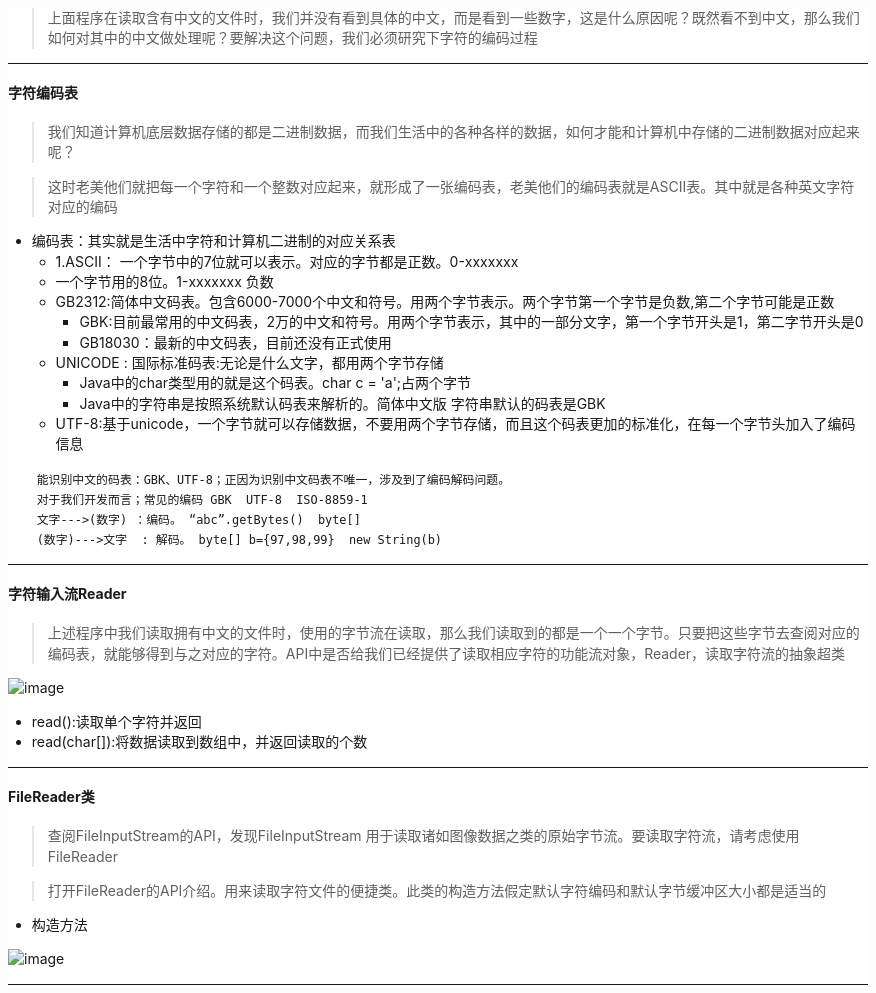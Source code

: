 ```

```

> 上面程序在读取含有中文的文件时，我们并没有看到具体的中文，而是看到一些数字，这是什么原因呢？既然看不到中文，那么我们如何对其中的中文做处理呢？要解决这个问题，我们必须研究下字符的编码过程

---

#### 字符编码表

> 我们知道计算机底层数据存储的都是二进制数据，而我们生活中的各种各样的数据，如何才能和计算机中存储的二进制数据对应起来呢？

> 这时老美他们就把每一个字符和一个整数对应起来，就形成了一张编码表，老美他们的编码表就是ASCII表。其中就是各种英文字符对应的编码

* 编码表：其实就是生活中字符和计算机二进制的对应关系表
    * 1.ASCII： 一个字节中的7位就可以表示。对应的字节都是正数。0-xxxxxxx
    * 一个字节用的8位。1-xxxxxxx  负数
    * GB2312:简体中文码表。包含6000-7000个中文和符号。用两个字节表示。两个字节第一个字节是负数,第二个字节可能是正数
        * GBK:目前最常用的中文码表，2万的中文和符号。用两个字节表示，其中的一部分文字，第一个字节开头是1，第二字节开头是0
        * GB18030：最新的中文码表，目前还没有正式使用
    * UNICODE : 国际标准码表:无论是什么文字，都用两个字节存储
        * Java中的char类型用的就是这个码表。char c = 'a';占两个字节
        * Java中的字符串是按照系统默认码表来解析的。简体中文版 字符串默认的码表是GBK
    * UTF-8:基于unicode，一个字节就可以存储数据，不要用两个字节存储，而且这个码表更加的标准化，在每一个字节头加入了编码信息
    
```
    能识别中文的码表：GBK、UTF-8；正因为识别中文码表不唯一，涉及到了编码解码问题。
    对于我们开发而言；常见的编码 GBK  UTF-8  ISO-8859-1
    文字--->(数字) ：编码。 “abc”.getBytes()  byte[]
    (数字)--->文字  : 解码。 byte[] b={97,98,99}  new String(b)
```

---

#### 字符输入流Reader

> 上述程序中我们读取拥有中文的文件时，使用的字节流在读取，那么我们读取到的都是一个一个字节。只要把这些字节去查阅对应的编码表，就能够得到与之对应的字符。API中是否给我们已经提供了读取相应字符的功能流对象，Reader，读取字符流的抽象超类

![image](https://note.youdao.com/yws/public/resource/22ceb43e658702695c074f1b2043aa34/xmlnote/41A9C549663C402C8AC0DCE0F3EC72CC/32081)

* read():读取单个字符并返回
* read(char[]):将数据读取到数组中，并返回读取的个数

---

#### FileReader类

> 查阅FileInputStream的API，发现FileInputStream 用于读取诸如图像数据之类的原始字节流。要读取字符流，请考虑使用 FileReader

> 打开FileReader的API介绍。用来读取字符文件的便捷类。此类的构造方法假定默认字符编码和默认字节缓冲区大小都是适当的

* 构造方法

![image](https://note.youdao.com/yws/public/resource/22ceb43e658702695c074f1b2043aa34/xmlnote/101B5858C20144ADB9524C03869B1120/32083)

---
